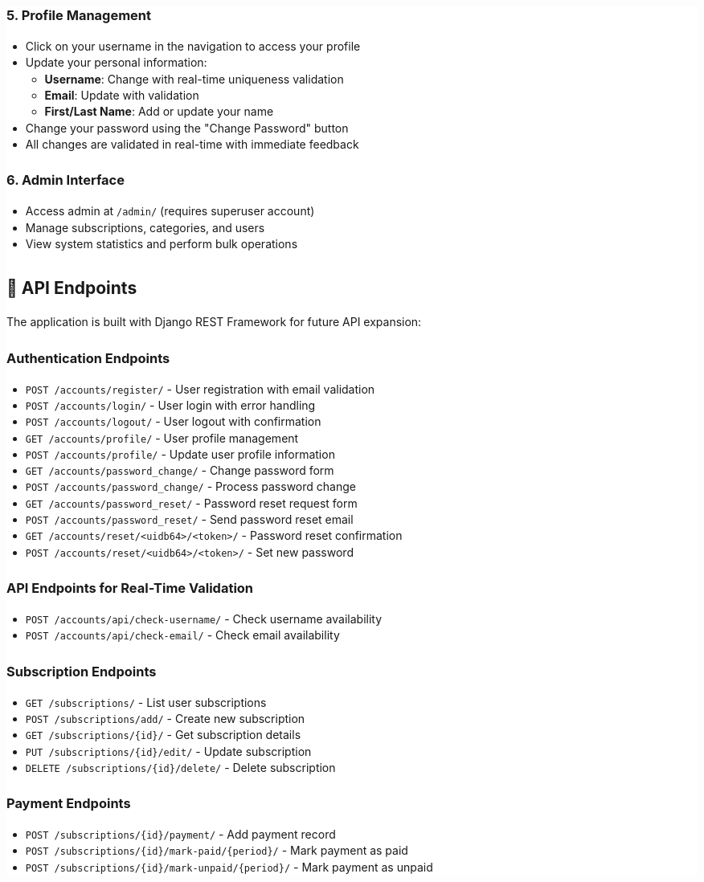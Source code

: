 ### 5. Profile Management

- Click on your username in the navigation to access your profile
- Update your personal information:
  - **Username**: Change with real-time uniqueness validation
  - **Email**: Update with validation
  - **First/Last Name**: Add or update your name
- Change your password using the "Change Password" button
- All changes are validated in real-time with immediate feedback

### 6. Admin Interface

- Access admin at `/admin/` (requires superuser account)
- Manage subscriptions, categories, and users
- View system statistics and perform bulk operations

## 🔗 API Endpoints

The application is built with Django REST Framework for future API expansion:

### Authentication Endpoints

- `POST /accounts/register/` - User registration with email validation
- `POST /accounts/login/` - User login with error handling
- `POST /accounts/logout/` - User logout with confirmation
- `GET /accounts/profile/` - User profile management
- `POST /accounts/profile/` - Update user profile information
- `GET /accounts/password_change/` - Change password form
- `POST /accounts/password_change/` - Process password change
- `GET /accounts/password_reset/` - Password reset request form
- `POST /accounts/password_reset/` - Send password reset email
- `GET /accounts/reset/<uidb64>/<token>/` - Password reset confirmation
- `POST /accounts/reset/<uidb64>/<token>/` - Set new password

### API Endpoints for Real-Time Validation

- `POST /accounts/api/check-username/` - Check username availability
- `POST /accounts/api/check-email/` - Check email availability

### Subscription Endpoints

- `GET /subscriptions/` - List user subscriptions
- `POST /subscriptions/add/` - Create new subscription
- `GET /subscriptions/{id}/` - Get subscription details
- `PUT /subscriptions/{id}/edit/` - Update subscription
- `DELETE /subscriptions/{id}/delete/` - Delete subscription

### Payment Endpoints

- `POST /subscriptions/{id}/payment/` - Add payment record
- `POST /subscriptions/{id}/mark-paid/{period}/` - Mark payment as paid
- `POST /subscriptions/{id}/mark-unpaid/{period}/` - Mark payment as unpaid
